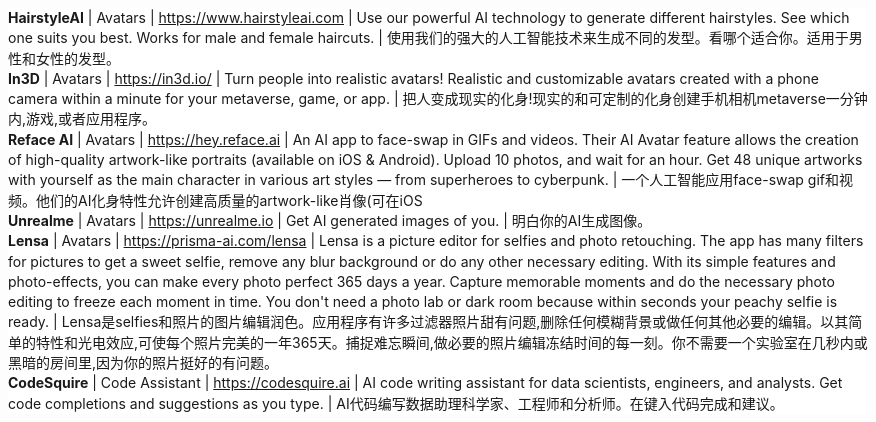  **HairstyleAI**                              | Avatars                | https://www.hairstyleai.com                                           | Use our powerful AI technology to generate different hairstyles. See which one suits you best. Works for male and female haircuts.                                                                                                                                                                                                                                                                                                                                                                                                                                                                                                                                        | 使用我们的强大的人工智能技术来生成不同的发型。看哪个适合你。适用于男性和女性的发型。                                                                                                                                                        
 **In3D**                                     | Avatars                | https://in3d.io/                                                      | Turn people into realistic avatars! Realistic and customizable avatars created with a phone camera within a minute for your metaverse, game, or app.                                                                                                                                                                                                                                                                                                                                                                                                                                                                                                                      | 把人变成现实的化身!现实的和可定制的化身创建手机相机metaverse一分钟内,游戏,或者应用程序。                                                                                                                                                
 **Reface AI**                                | Avatars                | https://hey.reface.ai                                                 | An AI app to face-swap in GIFs and videos. Their AI Avatar feature allows the creation of high-quality artwork-like portraits (available on iOS & Android). Upload 10 photos, and wait for an hour. Get 48 unique artworks with yourself as the main character in various art styles — from superheroes to cyberpunk.                                                                                                                                                                                                                                                                                                                                                     | 一个人工智能应用face-swap gif和视频。他们的AI化身特性允许创建高质量的artwork-like肖像(可在iOS                                                                                                                                    
 **Unrealme**                                 | Avatars                | https://unrealme.io                                                   | Get AI generated images of you.                                                                                                                                                                                                                                                                                                                                                                                                                                                                                                                                                                                                                                           | 明白你的AI生成图像。                                                                                                                                                                                       
 **Lensa**                                    | Avatars                | https://prisma-ai.com/lensa                                           | Lensa is a picture editor for selfies and photo retouching. The app has many filters for pictures to get a sweet selfie, remove any blur background or do any other necessary editing. With its simple features and photo-effects, you can make every photo perfect 365 days a year. Capture memorable moments and do the necessary photo editing to freeze each moment in time. You don't need a photo lab or dark room because within seconds your peachy selfie is ready.                                                                                                                                                                                              | Lensa是selfies和照片的图片编辑润色。应用程序有许多过滤器照片甜有问题,删除任何模糊背景或做任何其他必要的编辑。以其简单的特性和光电效应,可使每个照片完美的一年365天。捕捉难忘瞬间,做必要的照片编辑冻结时间的每一刻。你不需要一个实验室在几秒内或黑暗的房间里,因为你的照片挺好的有问题。                                              
 **CodeSquire**                               | Code Assistant         | https://codesquire.ai                                                 | AI code writing assistant for data scientists, engineers, and analysts. Get code completions and suggestions as you type.                                                                                                                                                                                                                                                                                                                                                                                                                                                                                                                                                 | AI代码编写数据助理科学家、工程师和分析师。在键入代码完成和建议。                                                                                                                                                                 